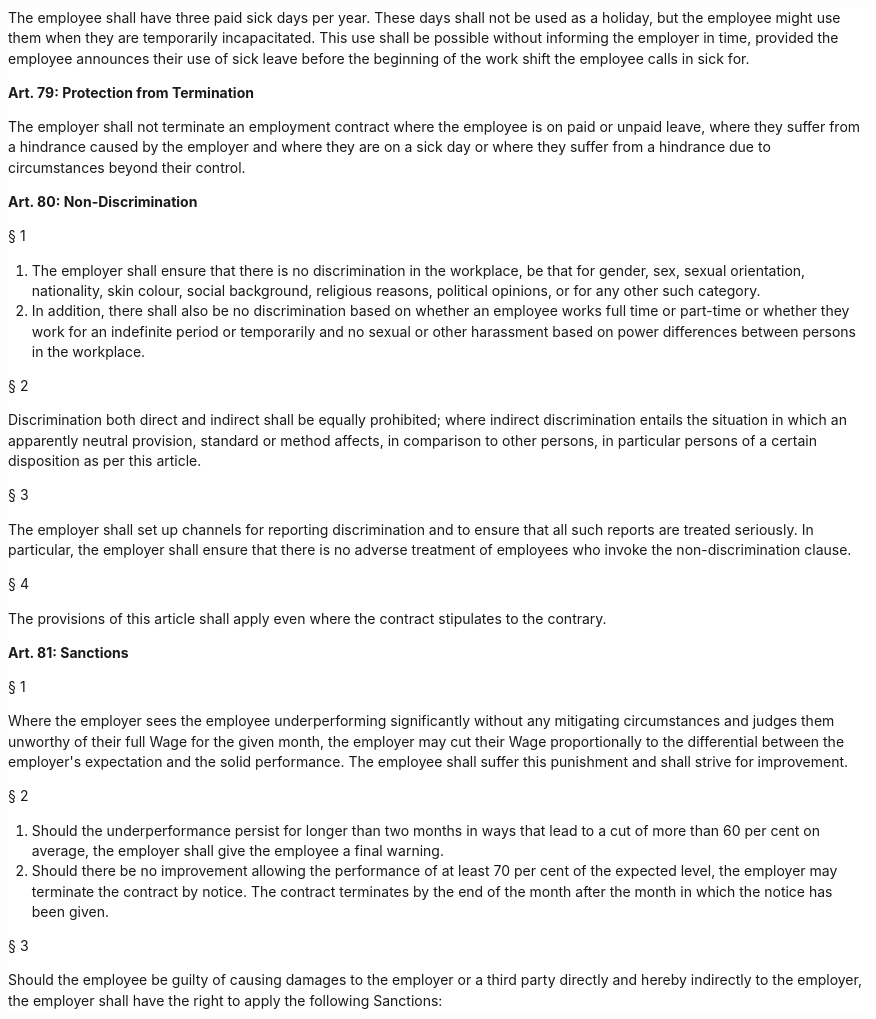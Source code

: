 The employee shall have three paid sick days per year. These days shall not be used as a holiday, but the employee might use them when they are temporarily incapacitated. This use shall be possible without informing the employer in time, provided the employee announces their use of sick leave before the beginning of the work shift the employee calls in sick for.

**Art. 79: Protection from Termination**

The employer shall not terminate an employment contract where the employee is on paid or unpaid leave, where they suffer from a hindrance caused by the employer and where they are on a sick day or where they suffer from a hindrance due to circumstances beyond their control.

**Art. 80: Non-Discrimination**

§ 1

1. The employer shall ensure that there is no discrimination in the workplace, be that for gender, sex, sexual orientation, nationality, skin colour, social background, religious reasons, political opinions, or for any other such category.&#x20;
2. In addition, there shall also be no discrimination based on whether an employee works full time or part-time or whether they work for an indefinite period or temporarily and no sexual or other harassment based on power differences between persons in the workplace.

§ 2

Discrimination both direct and indirect shall be equally prohibited; where indirect discrimination entails the situation in which an apparently neutral provision, standard or method affects, in comparison to other persons, in particular persons of a certain disposition as per this article.

§ 3

The employer shall set up channels for reporting discrimination and to ensure that all such reports are treated seriously. In particular, the employer shall ensure that there is no adverse treatment of employees who invoke the non-discrimination clause.

§ 4

The provisions of this article shall apply even where the contract stipulates to the contrary.&#x20;

**Art. 81: Sanctions**

§ 1

Where the employer sees the employee underperforming significantly without any mitigating circumstances and judges them unworthy of their full Wage for the given month, the employer may cut their Wage proportionally to the differential between the employer's expectation and the solid performance. The employee shall suffer this punishment and shall strive for improvement.

§ 2

1. Should the underperformance persist for longer than two months in ways that lead to a cut of more than 60 per cent on average, the employer shall give the employee a final warning.&#x20;
2. Should there be no improvement allowing the performance of at least 70 per cent of the expected level, the employer may terminate the contract by notice. The contract terminates by the end of the month after the month in which the notice has been given.

§ 3

Should the employee be guilty of causing damages to the employer or a third party directly and hereby indirectly to the employer, the employer shall have the right to apply the following Sanctions:

